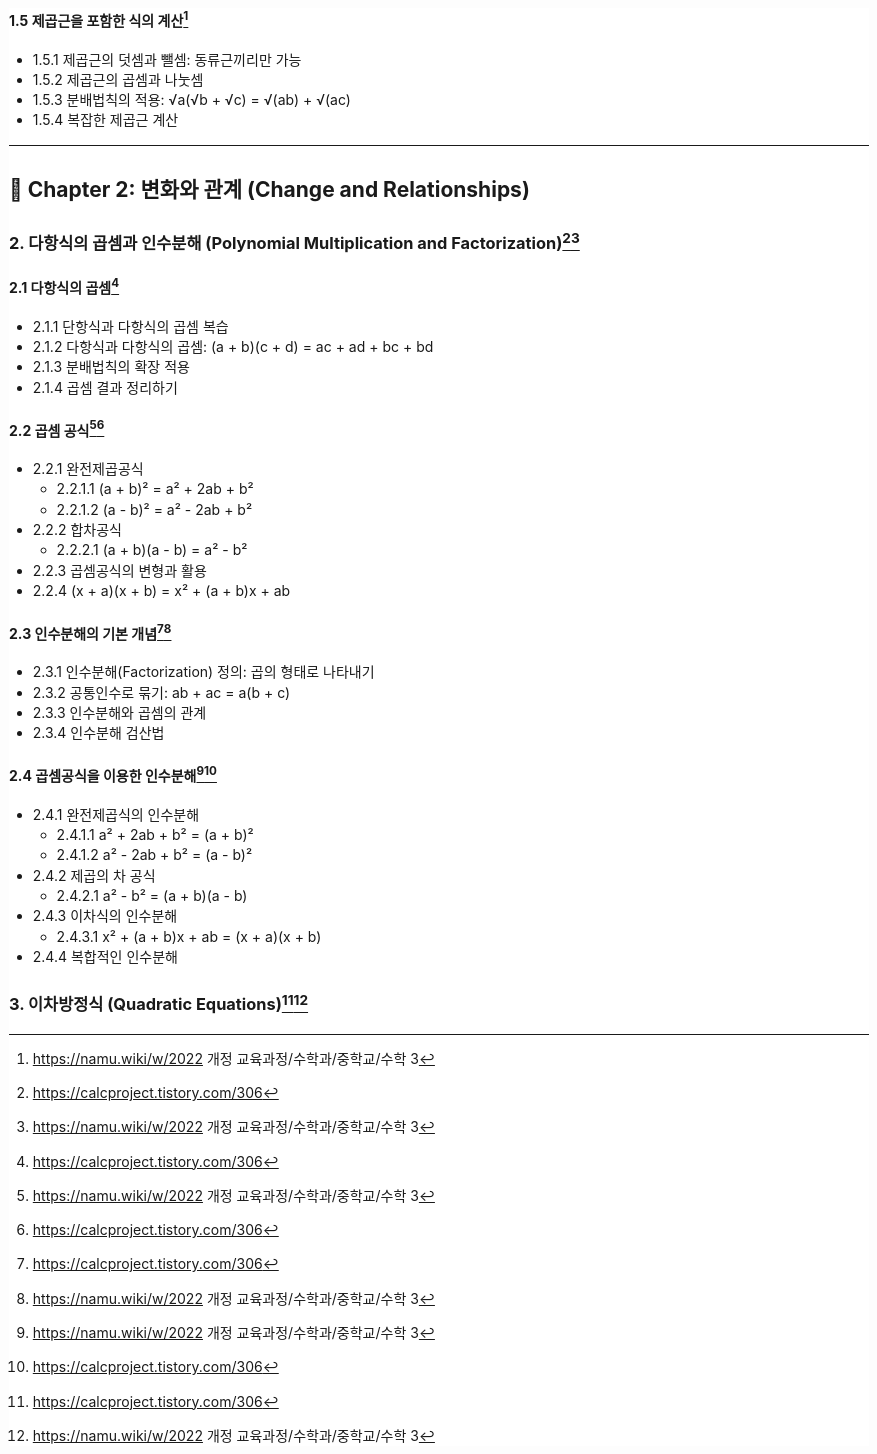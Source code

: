 
#### **1.5 제곱근을 포함한 식의 계산**[^1]

- 1.5.1 제곱근의 덧셈과 뺄셈: 동류근끼리만 가능
- 1.5.2 제곱근의 곱셈과 나눗셈
- 1.5.3 분배법칙의 적용: √a(√b + √c) = √(ab) + √(ac)
- 1.5.4 복잡한 제곱근 계산

***

## **🔄 Chapter 2: 변화와 관계 (Change and Relationships)**

### **2. 다항식의 곱셈과 인수분해 (Polynomial Multiplication and Factorization)**[^4][^1]

#### **2.1 다항식의 곱셈**[^4]

- 2.1.1 단항식과 다항식의 곱셈 복습
- 2.1.2 다항식과 다항식의 곱셈: (a + b)(c + d) = ac + ad + bc + bd
- 2.1.3 분배법칙의 확장 적용
- 2.1.4 곱셈 결과 정리하기


#### **2.2 곱셈 공식**[^1][^4]

- 2.2.1 완전제곱공식
    - 2.2.1.1 (a + b)² = a² + 2ab + b²
    - 2.2.1.2 (a - b)² = a² - 2ab + b²
- 2.2.2 합차공식
    - 2.2.2.1 (a + b)(a - b) = a² - b²
- 2.2.3 곱셈공식의 변형과 활용
- 2.2.4 (x + a)(x + b) = x² + (a + b)x + ab


#### **2.3 인수분해의 기본 개념**[^4][^1]

- 2.3.1 인수분해(Factorization) 정의: 곱의 형태로 나타내기
- 2.3.2 공통인수로 묶기: ab + ac = a(b + c)
- 2.3.3 인수분해와 곱셈의 관계
- 2.3.4 인수분해 검산법


#### **2.4 곱셈공식을 이용한 인수분해**[^1][^4]

- 2.4.1 완전제곱식의 인수분해
    - 2.4.1.1 a² + 2ab + b² = (a + b)²
    - 2.4.1.2 a² - 2ab + b² = (a - b)²
- 2.4.2 제곱의 차 공식
    - 2.4.2.1 a² - b² = (a + b)(a - b)
- 2.4.3 이차식의 인수분해
    - 2.4.3.1 x² + (a + b)x + ab = (x + a)(x + b)
- 2.4.4 복합적인 인수분해


### **3. 이차방정식 (Quadratic Equations)**[^4][^1]


[^1]: https://namu.wiki/w/2022 개정 교육과정/수학과/중학교/수학 3
[^2]: http://www.localnaeil.com/News/View/651893
[^3]: https://mtik.tistory.com/11
[^4]: https://calcproject.tistory.com/306
[^5]: https://stillbewithu.tistory.com/1159
[^6]: https://qandattguide.oopy.io/da398d3e-3cd0-4727-afd5-66cf4f5afcaf
[^7]: https://mtik.tistory.com/56
[^8]: https://www.instagram.com/p/DDDkvGZSKwm/?hl=ko
[^9]: https://namu.wiki/w/2022 개정 교육과정/수학과/중학교/수학 3?uuid=d1d11451-89b7-433b-8e15-c4d5e379d0fb
[^10]: https://www.youtube.com/watch?v=XCTd5vGR7h0
[^11]: https://namu.wiki/w/2022 개정 교육과정/수학과/중학교/수학 1
[^12]: https://www.scribd.com/document/787147353/2022-개정-교육과정-수학-계통도
[^13]: https://supportseoltab.oopy.io/233853a5-11dd-8022-9caa-eafc4b2b3c92
[^14]: https://www.didimdol.co.kr/books/bookDetail.asp?bookcode=2691230
[^15]: https://www.youtube.com/watch?v=4x9CIE1ECiA
[^16]: https://ncic.re.kr